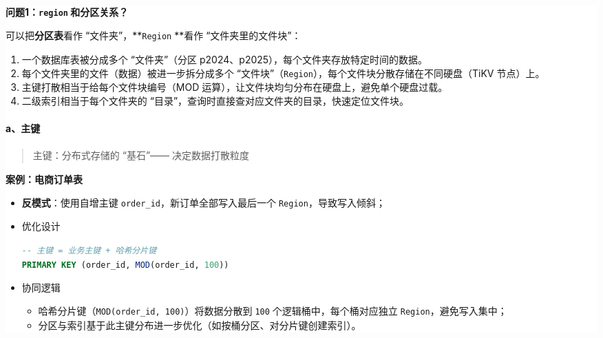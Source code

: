 

**问题1：`region` 和分区关系？**

可以把**分区表**看作 “文件夹”，**`Region` **看作 “文件夹里的文件块”：

1. 一个数据库表被分成多个 “文件夹”（分区 p2024、p2025），每个文件夹存放特定时间的数据。
2. 每个文件夹里的文件（数据）被进一步拆分成多个 “文件块”（`Region`），每个文件块分散存储在不同硬盘（TiKV 节点）上。
3. 主键打散相当于给每个文件块编号（MOD 运算），让文件块均匀分布在硬盘上，避免单个硬盘过载。
4. 二级索引相当于每个文件夹的 “目录”，查询时直接查对应文件夹的目录，快速定位文件块。



#### a、**主键**

> 主键：分布式存储的 “基石”—— 决定数据打散粒度

**案例：电商订单表**

- **反模式**：使用自增主键 `order_id`，新订单全部写入最后一个 `Region`，导致写入倾斜；

- 优化设计

  ```sql
  -- 主键 = 业务主键 + 哈希分片键
  PRIMARY KEY (order_id, MOD(order_id, 100))  
  ```

- 协同逻辑

  - 哈希分片键（`MOD(order_id, 100)`）将数据分散到 `100` 个逻辑桶中，每个桶对应独立 `Region`，避免写入集中；
  - 分区与索引基于此主键分布进一步优化（如按桶分区、对分片键创建索引）。



